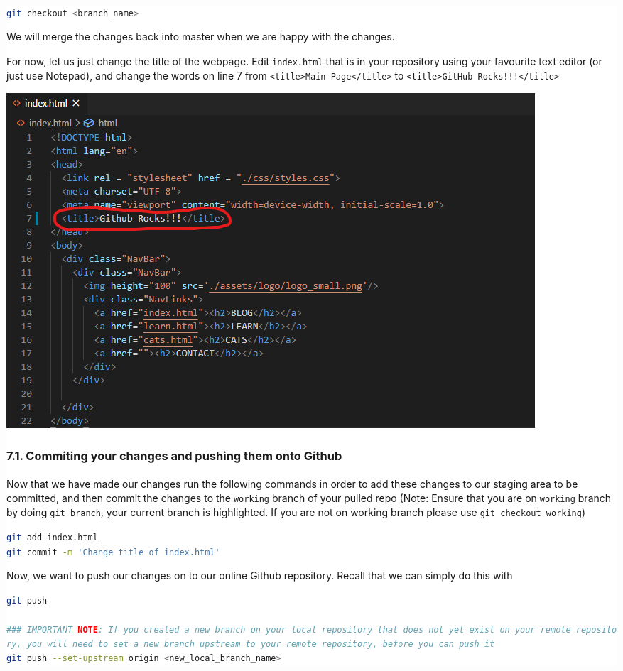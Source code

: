 ```bash
git checkout <branch_name>
```

We will merge the changes back into master when we are happy with the changes. 

For now, let us just change the title of the webpage. Edit `index.html` that is in your repository using your favourite text editor (or just use Notepad), and change the words on line 7 from `<title>Main Page</title>` to `<title>GitHub Rocks!!!</title>`

![](images/ss-github-rocks.png)


### 7.1. Commiting your changes and pushing them onto Github

Now that we have made our changes run the following commands in order to add these changes to our staging area to be committed, and then commit the changes to the `working` branch of your pulled repo (Note: Ensure that you are on `working` branch by doing `git branch`, your current branch is highlighted. If you are not on working branch please use `git checkout working`) 

```bash
git add index.html
git commit -m 'Change title of index.html'
```

Now, we want to push our changes on to our online Github repository. Recall that we can simply do this with

```bash
git push

### IMPORTANT NOTE: If you created a new branch on your local repository that does not yet exist on your remote repository, you will need to set a new branch upstream to your remote repository, before you can push it
git push --set-upstream origin <new_local_branch_name>

```
